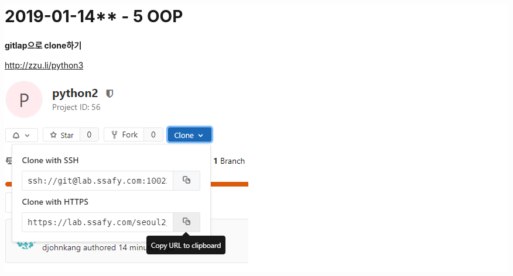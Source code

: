 





# 2019-01-14** - 5 OOP 

**gitlap으로 clone하기**      

http://zzu.li/python3

![1547439486676](../typora-user-images/1547439486676.png)


